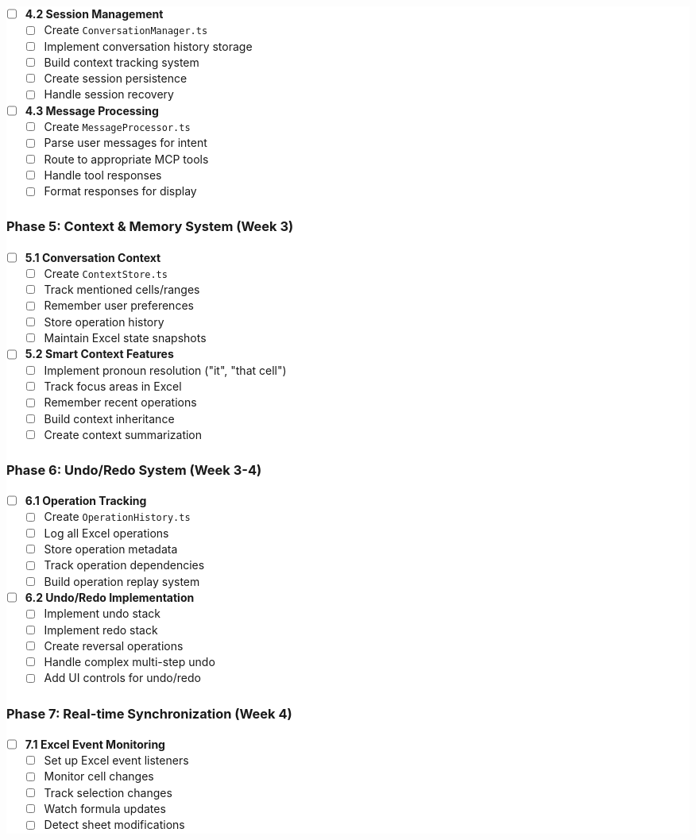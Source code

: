 - [ ] **4.2 Session Management**
  - [ ] Create `ConversationManager.ts`
  - [ ] Implement conversation history storage
  - [ ] Build context tracking system
  - [ ] Create session persistence
  - [ ] Handle session recovery

- [ ] **4.3 Message Processing**
  - [ ] Create `MessageProcessor.ts`
  - [ ] Parse user messages for intent
  - [ ] Route to appropriate MCP tools
  - [ ] Handle tool responses
  - [ ] Format responses for display

### Phase 5: Context & Memory System (Week 3)
- [ ] **5.1 Conversation Context**
  - [ ] Create `ContextStore.ts`
  - [ ] Track mentioned cells/ranges
  - [ ] Remember user preferences
  - [ ] Store operation history
  - [ ] Maintain Excel state snapshots

- [ ] **5.2 Smart Context Features**
  - [ ] Implement pronoun resolution ("it", "that cell")
  - [ ] Track focus areas in Excel
  - [ ] Remember recent operations
  - [ ] Build context inheritance
  - [ ] Create context summarization

### Phase 6: Undo/Redo System (Week 3-4)
- [ ] **6.1 Operation Tracking**
  - [ ] Create `OperationHistory.ts`
  - [ ] Log all Excel operations
  - [ ] Store operation metadata
  - [ ] Track operation dependencies
  - [ ] Build operation replay system

- [ ] **6.2 Undo/Redo Implementation**
  - [ ] Implement undo stack
  - [ ] Implement redo stack
  - [ ] Create reversal operations
  - [ ] Handle complex multi-step undo
  - [ ] Add UI controls for undo/redo

### Phase 7: Real-time Synchronization (Week 4)
- [ ] **7.1 Excel Event Monitoring**
  - [ ] Set up Excel event listeners
  - [ ] Monitor cell changes
  - [ ] Track selection changes
  - [ ] Watch formula updates
  - [ ] Detect sheet modifications
